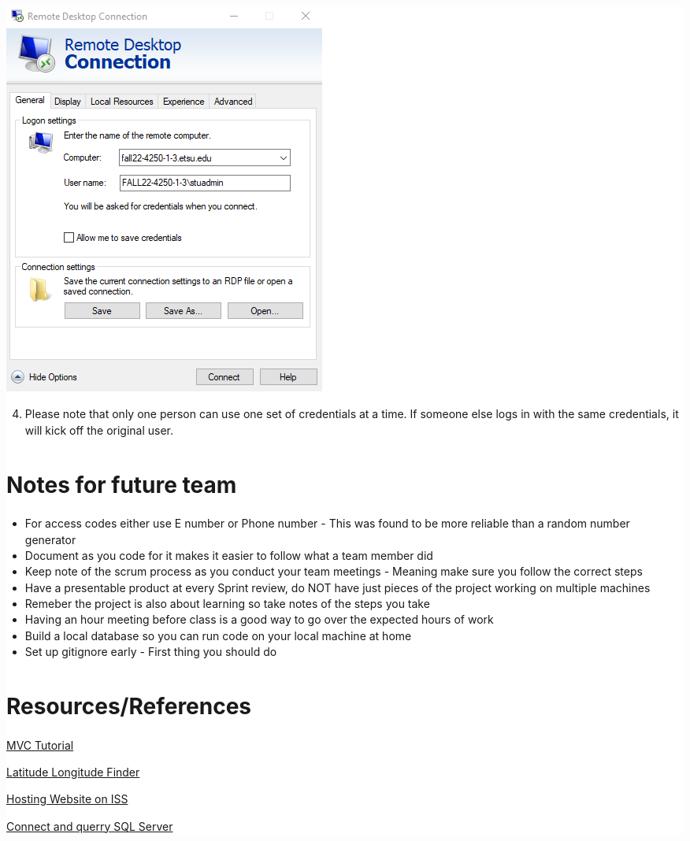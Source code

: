 ![Remote Server](/ReadMeSupport/RemoteServer.png) 
  
4. Please note that only one person can use one set of credentials at a time. If someone else logs in with the same credentials, it will kick off the original user.  

# Notes for future team
* For access codes either use E number or Phone number - This was found to be more reliable than a random number generator
* Document as you code for it makes it easier to follow what a team member did
* Keep note of the scrum process as you conduct your team meetings - Meaning make sure you follow the correct steps
* Have a presentable product at every Sprint review, do NOT have just pieces of the project working on multiple machines
* Remeber the project is also about learning so take notes of the steps you take 
* Having an hour meeting before class is a good way to go over the expected hours of work
* Build a local database so you can run code on your local machine at home
* Set up gitignore early - First thing you should do 

# Resources/References
[MVC Tutorial](https://learn.microsoft.com/en-us/aspnet/core/data/ef-mvc/intro?view=aspnetcore-6.0)

[Latitude Longitude Finder](https://www.latlong.net/)

[Hosting Website on ISS](https://www.guru99.com/deploying-website-iis.html)

[Connect and querry SQL Server](https://learn.microsoft.com/en-us/sql/ssms/quickstarts/ssms-connect-query-sql-server?view=sql-server-ver16)
